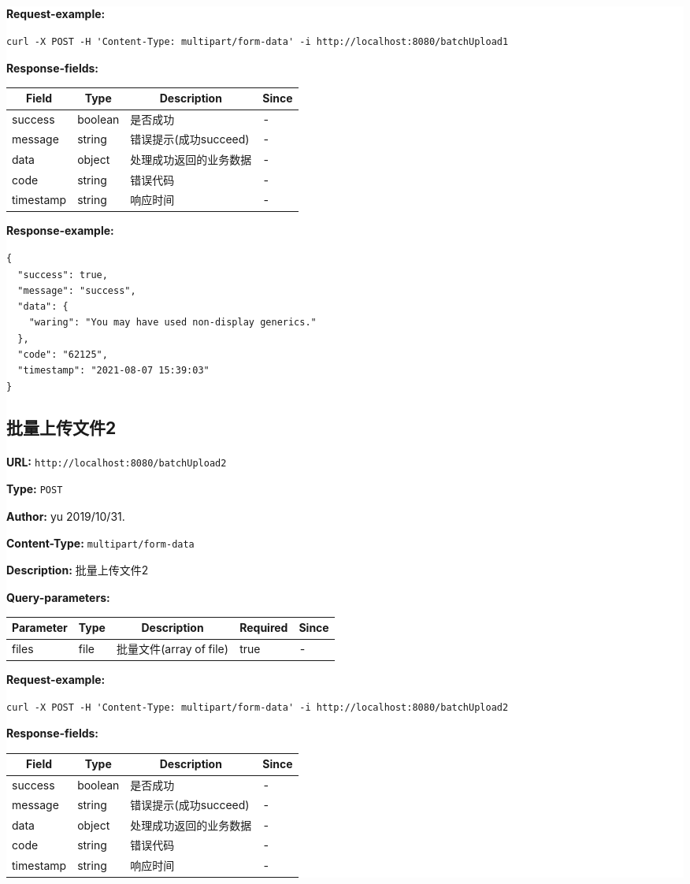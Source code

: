 
**Request-example:**
```
curl -X POST -H 'Content-Type: multipart/form-data' -i http://localhost:8080/batchUpload1
```
**Response-fields:**

Field | Type|Description|Since
---|---|---|---
success|boolean|是否成功|-
message|string|错误提示(成功succeed)|-
data|object|处理成功返回的业务数据|-
code|string|错误代码|-
timestamp|string|响应时间|-

**Response-example:**
```
{
  "success": true,
  "message": "success",
  "data": {
    "waring": "You may have used non-display generics."
  },
  "code": "62125",
  "timestamp": "2021-08-07 15:39:03"
}
```

## 批量上传文件2
**URL:** `http://localhost:8080/batchUpload2`

**Type:** `POST`

**Author:** yu 2019/10/31.

**Content-Type:** `multipart/form-data`

**Description:** 批量上传文件2



**Query-parameters:**

Parameter|Type|Description|Required|Since
---|---|---|---|---
files|file|批量文件(array of file)|true|-


**Request-example:**
```
curl -X POST -H 'Content-Type: multipart/form-data' -i http://localhost:8080/batchUpload2
```
**Response-fields:**

Field | Type|Description|Since
---|---|---|---
success|boolean|是否成功|-
message|string|错误提示(成功succeed)|-
data|object|处理成功返回的业务数据|-
code|string|错误代码|-
timestamp|string|响应时间|-
